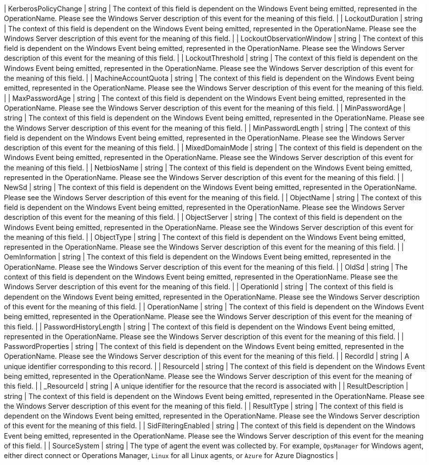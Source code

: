 | KerberosPolicyChange | string | The context of this field is dependent on the Windows Event being emitted, represented in the OperationName. Please see the Windows Server description of this event for the meaning of this field. |
| LockoutDuration | string | The context of this field is dependent on the Windows Event being emitted, represented in the OperationName. Please see the Windows Server description of this event for the meaning of this field. |
| LockoutObservationWindow | string | The context of this field is dependent on the Windows Event being emitted, represented in the OperationName. Please see the Windows Server description of this event for the meaning of this field. |
| LockoutThreshold | string | The context of this field is dependent on the Windows Event being emitted, represented in the OperationName. Please see the Windows Server description of this event for the meaning of this field. |
| MachineAccountQuota | string | The context of this field is dependent on the Windows Event being emitted, represented in the OperationName. Please see the Windows Server description of this event for the meaning of this field. |
| MaxPasswordAge | string | The context of this field is dependent on the Windows Event being emitted, represented in the OperationName. Please see the Windows Server description of this event for the meaning of this field. |
| MinPasswordAge | string | The context of this field is dependent on the Windows Event being emitted, represented in the OperationName. Please see the Windows Server description of this event for the meaning of this field. |
| MinPasswordLength | string | The context of this field is dependent on the Windows Event being emitted, represented in the OperationName. Please see the Windows Server description of this event for the meaning of this field. |
| MixedDomainMode | string | The context of this field is dependent on the Windows Event being emitted, represented in the OperationName. Please see the Windows Server description of this event for the meaning of this field. |
| NetbiosName | string | The context of this field is dependent on the Windows Event being emitted, represented in the OperationName. Please see the Windows Server description of this event for the meaning of this field. |
| NewSd | string | The context of this field is dependent on the Windows Event being emitted, represented in the OperationName. Please see the Windows Server description of this event for the meaning of this field. |
| ObjectName | string | The context of this field is dependent on the Windows Event being emitted, represented in the OperationName. Please see the Windows Server description of this event for the meaning of this field. |
| ObjectServer | string | The context of this field is dependent on the Windows Event being emitted, represented in the OperationName. Please see the Windows Server description of this event for the meaning of this field. |
| ObjectType | string | The context of this field is dependent on the Windows Event being emitted, represented in the OperationName. Please see the Windows Server description of this event for the meaning of this field. |
| OemInformation | string | The context of this field is dependent on the Windows Event being emitted, represented in the OperationName. Please see the Windows Server description of this event for the meaning of this field. |
| OldSd | string | The context of this field is dependent on the Windows Event being emitted, represented in the OperationName. Please see the Windows Server description of this event for the meaning of this field. |
| OperationId | string | The context of this field is dependent on the Windows Event being emitted, represented in the OperationName. Please see the Windows Server description of this event for the meaning of this field. |
| OperationName | string | The context of this field is dependent on the Windows Event being emitted, represented in the OperationName. Please see the Windows Server description of this event for the meaning of this field. |
| PasswordHistoryLength | string | The context of this field is dependent on the Windows Event being emitted, represented in the OperationName. Please see the Windows Server description of this event for the meaning of this field. |
| PasswordProperties | string | The context of this field is dependent on the Windows Event being emitted, represented in the OperationName. Please see the Windows Server description of this event for the meaning of this field. |
| RecordId | string | A unique identifier corresponding to this record. |
| ResourceId | string | The context of this field is dependent on the Windows Event being emitted, represented in the OperationName. Please see the Windows Server description of this event for the meaning of this field. |
| _ResourceId | string | A unique identifier for the resource that the record is associated with |
| ResultDescription | string | The context of this field is dependent on the Windows Event being emitted, represented in the OperationName. Please see the Windows Server description of this event for the meaning of this field. |
| ResultType | string | The context of this field is dependent on the Windows Event being emitted, represented in the OperationName. Please see the Windows Server description of this event for the meaning of this field. |
| SidFilteringEnabled | string | The context of this field is dependent on the Windows Event being emitted, represented in the OperationName. Please see the Windows Server description of this event for the meaning of this field. |
| SourceSystem | string | The type of agent the event was collected by. For example, `OpsManager` for Windows agent, either direct connect or Operations Manager, `Linux` for all Linux agents, or `Azure` for Azure Diagnostics |